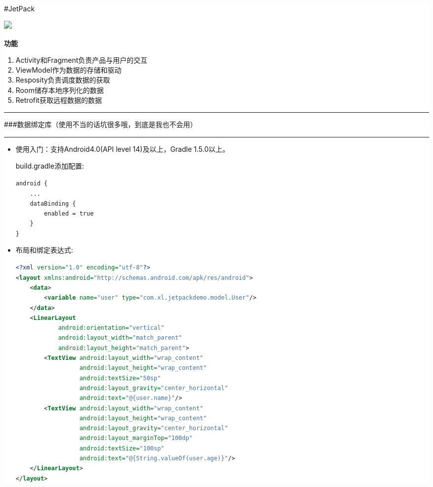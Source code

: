 #JetPack

![](/Users/silas/Desktop/JetPack架构图.png)

**功能**

1. Activity和Fragment负责产品与用户的交互
2. ViewModel作为数据的存储和驱动
3. Resposity负责调度数据的获取
4. Room储存本地序列化的数据
5. Retrofit获取远程数据的数据

---

###数据绑定库（使用不当的话坑很多哦，到底是我也不会用）

---

* 使用入门：支持Android4.0(API level 14)及以上，Gradle 1.5.0以上。

  build.gradle添加配置:

  ```xml
  android {
      ...
      dataBinding {
          enabled = true
      }
  }
  ```

* 布局和绑定表达式:

  ```xml
  <?xml version="1.0" encoding="utf-8"?>
  <layout xmlns:android="http://schemas.android.com/apk/res/android">
      <data>
          <variable name="user" type="com.xl.jetpackdemo.model.User"/>
      </data>
      <LinearLayout
              android:orientation="vertical"
              android:layout_width="match_parent"
              android:layout_height="match_parent">
          <TextView android:layout_width="wrap_content"
                    android:layout_height="wrap_content"
                    android:textSize="50sp"
                    android:layout_gravity="center_horizontal"
                    android:text="@{user.name}"/>
          <TextView android:layout_width="wrap_content"
                    android:layout_height="wrap_content"
                    android:layout_gravity="center_horizontal"
                    android:layout_marginTop="100dp"
                    android:textSize="100sp"
                    android:text="@{String.valueOf(user.age)}"/>
      </LinearLayout>
  </layout>
  ```
